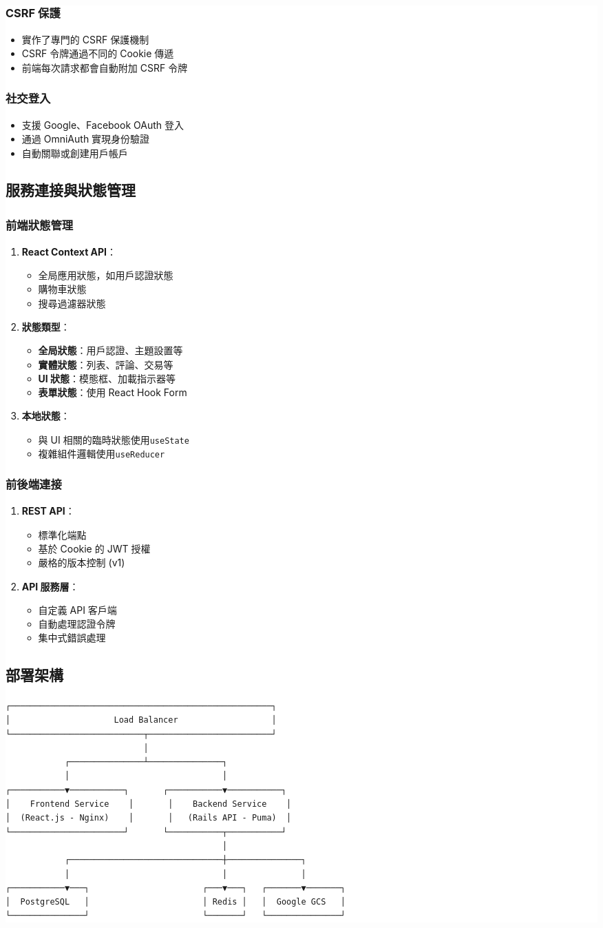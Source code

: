 ### CSRF 保護

-   實作了專門的 CSRF 保護機制
-   CSRF 令牌通過不同的 Cookie 傳遞
-   前端每次請求都會自動附加 CSRF 令牌

### 社交登入

-   支援 Google、Facebook OAuth 登入
-   通過 OmniAuth 實現身份驗證
-   自動關聯或創建用戶帳戶

## 服務連接與狀態管理

### 前端狀態管理

1. **React Context API**：

    - 全局應用狀態，如用戶認證狀態
    - 購物車狀態
    - 搜尋過濾器狀態

2. **狀態類型**：

    - **全局狀態**：用戶認證、主題設置等
    - **實體狀態**：列表、評論、交易等
    - **UI 狀態**：模態框、加載指示器等
    - **表單狀態**：使用 React Hook Form

3. **本地狀態**：
    - 與 UI 相關的臨時狀態使用`useState`
    - 複雜組件邏輯使用`useReducer`

### 前後端連接

1. **REST API**：

    - 標準化端點
    - 基於 Cookie 的 JWT 授權
    - 嚴格的版本控制 (v1)

2. **API 服務層**：
    - 自定義 API 客戶端
    - 自動處理認證令牌
    - 集中式錯誤處理

## 部署架構

```
┌─────────────────────────────────────────────────────┐
│                     Load Balancer                   │
└───────────────────────────┬─────────────────────────┘
                            │
            ┌───────────────┴───────────────┐
            │                               │
┌───────────▼───────────┐       ┌───────────▼───────────┐
│    Frontend Service    │       │    Backend Service    │
│  (React.js - Nginx)    │       │   (Rails API - Puma)  │
└───────────────────────┘       └───────────┬───────────┘
                                            │
            ┌───────────────────────────────┼───────────────┐
            │                               │               │
┌───────────▼───┐                       ┌───▼───┐   ┌───────▼───────┐
│  PostgreSQL   │                       │ Redis │   │  Google GCS   │
└───────────────┘                       └───────┘   └───────────────┘
```
